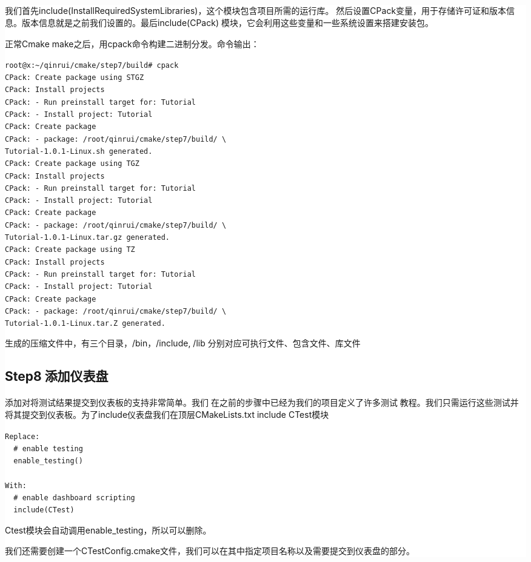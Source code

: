 我们首先include\(InstallRequiredSystemLibraries\)，这个模块包含项目所需的运行库。 然后设置CPack变量，用于存储许可证和版本信息。版本信息就是之前我们设置的。最后include\(CPack\) 模块，它会利用这些变量和一些系统设置来搭建安装包。

正常Cmake make之后，用cpack命令构建二进制分发。命令输出：

```text
root@x:~/qinrui/cmake/step7/build# cpack
CPack: Create package using STGZ
CPack: Install projects
CPack: - Run preinstall target for: Tutorial
CPack: - Install project: Tutorial
CPack: Create package
CPack: - package: /root/qinrui/cmake/step7/build/ \
Tutorial-1.0.1-Linux.sh generated.
CPack: Create package using TGZ
CPack: Install projects
CPack: - Run preinstall target for: Tutorial
CPack: - Install project: Tutorial
CPack: Create package
CPack: - package: /root/qinrui/cmake/step7/build/ \
Tutorial-1.0.1-Linux.tar.gz generated.
CPack: Create package using TZ
CPack: Install projects
CPack: - Run preinstall target for: Tutorial
CPack: - Install project: Tutorial
CPack: Create package
CPack: - package: /root/qinrui/cmake/step7/build/ \
Tutorial-1.0.1-Linux.tar.Z generated.
```

生成的压缩文件中，有三个目录，/bin，/include, /lib 分别对应可执行文件、包含文件、库文件

## Step8 添加仪表盘

添加对将测试结果提交到仪表板的支持非常简单。我们 在之前的步骤中已经为我们的项目定义了许多测试 教程。我们只需运行这些测试并将其提交到仪表板。为了include仪表盘我们在顶层CMakeLists.txt include CTest模块

```text
Replace:
  # enable testing
  enable_testing()

With:
  # enable dashboard scripting
  include(CTest)
```

Ctest模块会自动调用enable\_testing，所以可以删除。

我们还需要创建一个CTestConfig.cmake文件，我们可以在其中指定项目名称以及需要提交到仪表盘的部分。
